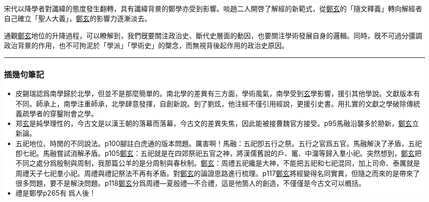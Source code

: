 宋代以降學者對讖緯的態度發生翻轉，具有讖緯背㬌的鄭學亦受到影響。啖趙二人開啓了解經的新範式，從<u>鄭玄</u>的「隨文釋義」轉向解經者自己確立「聖人大義」，<u>鄭玄</u>的影響力逐漸淡去。

通觀<u>鄭玄</u>地位的升降過程，可以瞭解到，我們旣要關注政治史、斷代史層面的動因，也要關注學術發展自身的邏輯。同時，旣不可過分彊調政治背㬌的作用，也不可拘泥於「學派」「學術史」的槩念，而無視背後起作用的政治史原因。

------

### 插幾句筆記

- 皮錫瑞認爲南學歸於北學，但並不是那麼簡單的。南北學的差異有三方面，學術風氣，南學受到<u>玄</u>學影響，援引其他學說。文獻版本有不同。師承上，南學注重師承，北學肆意發揮，自創新說。到了劉炫，他注經不僅引用經說，更援引史書。用扎實的文獻之學破除傳統義疏學者的穿鑿附會之學。
- 郑<u>玄</u>是純學理性的，今古文是以漢王朝的落幕而落幕，今古文的差異失焦，因此能被接曹魏官方接受。p95馬融沿襲多於刱新，<u>鄭玄</u>立新論。
- 五祀地位、時閒的不同說法。p100腳註白虎通的版本問題。厲害啊！馬融：五祀卽五行之祭。五行之官爲五官。馬融解決了矛盾，五祀卽七祀。馬融嘗試消解矛盾。p105<u>鄭玄</u>：五祀就是在四郊祭祀五官之神，將漢儒舊說的戶、竃、中澑等歸入羣小祀。突然想到，<u>鄭玄</u>把不同之處分爲殷制與周制，我那篇公羊的是分周制與春秋制。<u>鄭玄</u>：周禮五祀纔是大神，不能把五祀和七祀混同，加上司命、泰厲就是周禮天子七祀<n>羣小祀</n>。周禮與禮記祭法不再有矛盾。對<u>鄭玄</u>的論證思路進行梳理。p117<u>鄭玄</u>將經變得名同實異，但隨之而來的是帶來了很多問題，要不是解決問題。p118<u>鄭玄</u>分爲周禮—夏殷禮—不合禮，這是他箇人的創造，不僅僅是今古文可以槪括。
- <v>禮是鄭學</v>p265有 爲人後！

[^1]: <v>後漢書</v>卷35<v>張曹正列傳弟二十五</v>。

[^2]: 冯渝杰：<v>从黄巾拜郑玄看汉末隐逸与地方秩序的重建</v>，<v>文史哲</v>2017年弟2期。

[^3]: 喬秀巖：<v>論鄭王禮說異同</v>，<v>北亰讀經說記</v>，臺北：萬卷樓，2013年，弟161—174葉。

[^4]: <v>南史</v>卷75<v>列傳弟六十五隱逸上</v>，北亰：中華書局，1975年，弟1867葉。

[^5]: 皮錫瑞：<v>經學歷史</v><v>經學分立時代</v>，弟170葉。

[^6]: <u>鄭玄</u>注，賈公彥疏：<v>儀禮注疏</v>卷29<v>喪服弟十一</v>，王輝整理，上海古籍出版社，2008年，弟885葉。

[^7]: <v>北宋版通典</v>卷88<v>禮四十八</v>「斬縗三年」，上海人民出版社影印本，2008年，弟十八冊三十四葉，弟252葉。

[^8]: <v>儀禮注疏</v>卷29，弟889葉。

[^9]: <v>通典</v>卷87<v>禮四十七</v>「五服成服及變除附」，弟十八冊二十七葉，弟239葉。

[^10]: <v>儀禮注疏</v>卷31，弟935葉。

[^11]: <v>通典</v>卷90<v>禮五十</v>「齊縗不杖周」，弟十八冊四十九葉，弟283葉。

[^12]: 胡培翬：<v>儀禮正義</v>卷22<v>喪服經傳弟十一</v>，彭林主編：<v>儒藏<n>精華編</n></v>弟 48冊，北亰大學出版社，2016年，弟1080葉。

[^13]: <v>儀禮注疏</v>卷31，弟944葉。

[^14]: <v>通典</v>卷90<v>禮五十</v>「齊縗三月」，弟十八冊五十葉，弟285葉。

[^15]: 周婷婷：<v>宋學昌盛時代的讖緯學硏究</v>，<v>懷化學院學報</v>2007年弟7期。

[^16]: 劉浦江：<v>「五德終始」說之終結——兼論宋代以降傳統政治文化的嬗變</v>，<v>中國社會科學</v>2006年弟2期。
